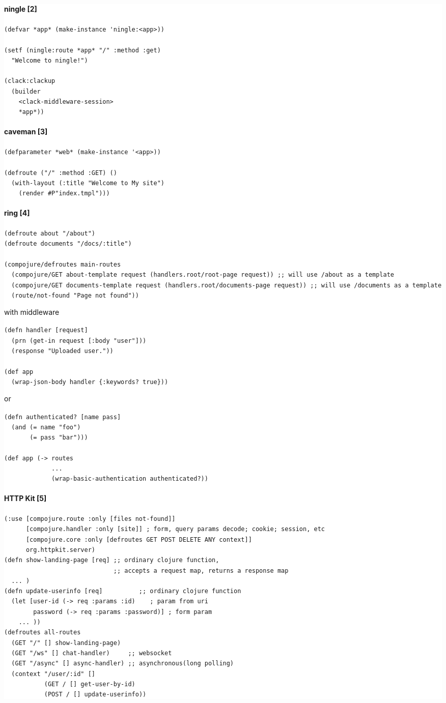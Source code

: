 
#### ningle [2]

    (defvar *app* (make-instance 'ningle:<app>))

    (setf (ningle:route *app* "/" :method :get)
      "Welcome to ningle!")

    (clack:clackup
      (builder
        <clack-middleware-session>
        *app*))

#### caveman [3]
    (defparameter *web* (make-instance '<app>))

    (defroute ("/" :method :GET) ()
      (with-layout (:title "Welcome to My site")
        (render #P"index.tmpl")))

#### ring [4]
    (defroute about "/about")
    (defroute documents "/docs/:title")

    (compojure/defroutes main-routes
      (compojure/GET about-template request (handlers.root/root-page request)) ;; will use /about as a template
      (compojure/GET documents-template request (handlers.root/documents-page request)) ;; will use /documents as a template
      (route/not-found "Page not found"))

with middleware

    (defn handler [request]
      (prn (get-in request [:body "user"]))
      (response "Uploaded user."))

    (def app
      (wrap-json-body handler {:keywords? true}))

or

    (defn authenticated? [name pass]
      (and (= name "foo")
           (= pass "bar")))

    (def app (-> routes
                 ...
                 (wrap-basic-authentication authenticated?))

#### HTTP Kit [5]
    (:use [compojure.route :only [files not-found]]
          [compojure.handler :only [site]] ; form, query params decode; cookie; session, etc
          [compojure.core :only [defroutes GET POST DELETE ANY context]]
          org.httpkit.server)
    (defn show-landing-page [req] ;; ordinary clojure function,
                                  ;; accepts a request map, returns a response map
      ... )
    (defn update-userinfo [req]          ;; ordinary clojure function
      (let [user-id (-> req :params :id)    ; param from uri
            password (-> req :params :password)] ; form param
        ... ))
    (defroutes all-routes
      (GET "/" [] show-landing-page)
      (GET "/ws" [] chat-handler)     ;; websocket
      (GET "/async" [] async-handler) ;; asynchronous(long polling)
      (context "/user/:id" []
               (GET / [] get-user-by-id)
               (POST / [] update-userinfo))